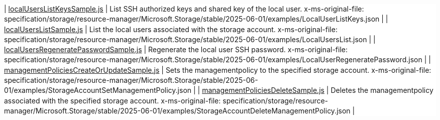 | [localUsersListKeysSample.js][localuserslistkeyssample]                                                                 | List SSH authorized keys and shared key of the local user. x-ms-original-file: specification/storage/resource-manager/Microsoft.Storage/stable/2025-06-01/examples/LocalUserListKeys.json                                                                                                                                                                                                                                                                                                                                                                                                                                                                                                                                                                                                                                                                                                                                                                                                                                                                                                     |
| [localUsersListSample.js][localuserslistsample]                                                                         | List the local users associated with the storage account. x-ms-original-file: specification/storage/resource-manager/Microsoft.Storage/stable/2025-06-01/examples/LocalUsersList.json                                                                                                                                                                                                                                                                                                                                                                                                                                                                                                                                                                                                                                                                                                                                                                                                                                                                                                         |
| [localUsersRegeneratePasswordSample.js][localusersregeneratepasswordsample]                                             | Regenerate the local user SSH password. x-ms-original-file: specification/storage/resource-manager/Microsoft.Storage/stable/2025-06-01/examples/LocalUserRegeneratePassword.json                                                                                                                                                                                                                                                                                                                                                                                                                                                                                                                                                                                                                                                                                                                                                                                                                                                                                                              |
| [managementPoliciesCreateOrUpdateSample.js][managementpoliciescreateorupdatesample]                                     | Sets the managementpolicy to the specified storage account. x-ms-original-file: specification/storage/resource-manager/Microsoft.Storage/stable/2025-06-01/examples/StorageAccountSetManagementPolicy.json                                                                                                                                                                                                                                                                                                                                                                                                                                                                                                                                                                                                                                                                                                                                                                                                                                                                                    |
| [managementPoliciesDeleteSample.js][managementpoliciesdeletesample]                                                     | Deletes the managementpolicy associated with the specified storage account. x-ms-original-file: specification/storage/resource-manager/Microsoft.Storage/stable/2025-06-01/examples/StorageAccountDeleteManagementPolicy.json                                                                                                                                                                                                                                                                                                                                                                                                                                                                                                                                                                                                                                                                                                                                                                                                                                                                 |

[blobcontainersclearlegalholdsample]: https://github.com/Azure/azure-sdk-for-js/blob/main/sdk/storage/arm-storage/samples/v19/javascript/blobContainersClearLegalHoldSample.js
[blobcontainerscreateorupdateimmutabilitypolicysample]: https://github.com/Azure/azure-sdk-for-js/blob/main/sdk/storage/arm-storage/samples/v19/javascript/blobContainersCreateOrUpdateImmutabilityPolicySample.js
[blobcontainerscreatesample]: https://github.com/Azure/azure-sdk-for-js/blob/main/sdk/storage/arm-storage/samples/v19/javascript/blobContainersCreateSample.js
[blobcontainersdeleteimmutabilitypolicysample]: https://github.com/Azure/azure-sdk-for-js/blob/main/sdk/storage/arm-storage/samples/v19/javascript/blobContainersDeleteImmutabilityPolicySample.js
[blobcontainersdeletesample]: https://github.com/Azure/azure-sdk-for-js/blob/main/sdk/storage/arm-storage/samples/v19/javascript/blobContainersDeleteSample.js
[blobcontainersextendimmutabilitypolicysample]: https://github.com/Azure/azure-sdk-for-js/blob/main/sdk/storage/arm-storage/samples/v19/javascript/blobContainersExtendImmutabilityPolicySample.js
[blobcontainersgetimmutabilitypolicysample]: https://github.com/Azure/azure-sdk-for-js/blob/main/sdk/storage/arm-storage/samples/v19/javascript/blobContainersGetImmutabilityPolicySample.js
[blobcontainersgetsample]: https://github.com/Azure/azure-sdk-for-js/blob/main/sdk/storage/arm-storage/samples/v19/javascript/blobContainersGetSample.js
[blobcontainersleasesample]: https://github.com/Azure/azure-sdk-for-js/blob/main/sdk/storage/arm-storage/samples/v19/javascript/blobContainersLeaseSample.js
[blobcontainerslistsample]: https://github.com/Azure/azure-sdk-for-js/blob/main/sdk/storage/arm-storage/samples/v19/javascript/blobContainersListSample.js
[blobcontainerslockimmutabilitypolicysample]: https://github.com/Azure/azure-sdk-for-js/blob/main/sdk/storage/arm-storage/samples/v19/javascript/blobContainersLockImmutabilityPolicySample.js
[blobcontainersobjectlevelwormsample]: https://github.com/Azure/azure-sdk-for-js/blob/main/sdk/storage/arm-storage/samples/v19/javascript/blobContainersObjectLevelWormSample.js
[blobcontainerssetlegalholdsample]: https://github.com/Azure/azure-sdk-for-js/blob/main/sdk/storage/arm-storage/samples/v19/javascript/blobContainersSetLegalHoldSample.js
[blobcontainersupdatesample]: https://github.com/Azure/azure-sdk-for-js/blob/main/sdk/storage/arm-storage/samples/v19/javascript/blobContainersUpdateSample.js
[blobinventorypoliciescreateorupdatesample]: https://github.com/Azure/azure-sdk-for-js/blob/main/sdk/storage/arm-storage/samples/v19/javascript/blobInventoryPoliciesCreateOrUpdateSample.js
[blobinventorypoliciesdeletesample]: https://github.com/Azure/azure-sdk-for-js/blob/main/sdk/storage/arm-storage/samples/v19/javascript/blobInventoryPoliciesDeleteSample.js
[blobinventorypoliciesgetsample]: https://github.com/Azure/azure-sdk-for-js/blob/main/sdk/storage/arm-storage/samples/v19/javascript/blobInventoryPoliciesGetSample.js
[blobinventorypolicieslistsample]: https://github.com/Azure/azure-sdk-for-js/blob/main/sdk/storage/arm-storage/samples/v19/javascript/blobInventoryPoliciesListSample.js
[blobservicesgetservicepropertiessample]: https://github.com/Azure/azure-sdk-for-js/blob/main/sdk/storage/arm-storage/samples/v19/javascript/blobServicesGetServicePropertiesSample.js
[blobserviceslistsample]: https://github.com/Azure/azure-sdk-for-js/blob/main/sdk/storage/arm-storage/samples/v19/javascript/blobServicesListSample.js
[blobservicessetservicepropertiessample]: https://github.com/Azure/azure-sdk-for-js/blob/main/sdk/storage/arm-storage/samples/v19/javascript/blobServicesSetServicePropertiesSample.js
[deletedaccountsgetsample]: https://github.com/Azure/azure-sdk-for-js/blob/main/sdk/storage/arm-storage/samples/v19/javascript/deletedAccountsGetSample.js
[deletedaccountslistsample]: https://github.com/Azure/azure-sdk-for-js/blob/main/sdk/storage/arm-storage/samples/v19/javascript/deletedAccountsListSample.js
[encryptionscopesgetsample]: https://github.com/Azure/azure-sdk-for-js/blob/main/sdk/storage/arm-storage/samples/v19/javascript/encryptionScopesGetSample.js
[encryptionscopeslistsample]: https://github.com/Azure/azure-sdk-for-js/blob/main/sdk/storage/arm-storage/samples/v19/javascript/encryptionScopesListSample.js
[encryptionscopespatchsample]: https://github.com/Azure/azure-sdk-for-js/blob/main/sdk/storage/arm-storage/samples/v19/javascript/encryptionScopesPatchSample.js
[encryptionscopesputsample]: https://github.com/Azure/azure-sdk-for-js/blob/main/sdk/storage/arm-storage/samples/v19/javascript/encryptionScopesPutSample.js
[fileservicesgetservicepropertiessample]: https://github.com/Azure/azure-sdk-for-js/blob/main/sdk/storage/arm-storage/samples/v19/javascript/fileServicesGetServicePropertiesSample.js
[fileservicesgetserviceusagesample]: https://github.com/Azure/azure-sdk-for-js/blob/main/sdk/storage/arm-storage/samples/v19/javascript/fileServicesGetServiceUsageSample.js
[fileserviceslistsample]: https://github.com/Azure/azure-sdk-for-js/blob/main/sdk/storage/arm-storage/samples/v19/javascript/fileServicesListSample.js
[fileserviceslistserviceusagessample]: https://github.com/Azure/azure-sdk-for-js/blob/main/sdk/storage/arm-storage/samples/v19/javascript/fileServicesListServiceUsagesSample.js
[fileservicessetservicepropertiessample]: https://github.com/Azure/azure-sdk-for-js/blob/main/sdk/storage/arm-storage/samples/v19/javascript/fileServicesSetServicePropertiesSample.js
[filesharescreatesample]: https://github.com/Azure/azure-sdk-for-js/blob/main/sdk/storage/arm-storage/samples/v19/javascript/fileSharesCreateSample.js
[filesharesdeletesample]: https://github.com/Azure/azure-sdk-for-js/blob/main/sdk/storage/arm-storage/samples/v19/javascript/fileSharesDeleteSample.js
[filesharesgetsample]: https://github.com/Azure/azure-sdk-for-js/blob/main/sdk/storage/arm-storage/samples/v19/javascript/fileSharesGetSample.js
[filesharesleasesample]: https://github.com/Azure/azure-sdk-for-js/blob/main/sdk/storage/arm-storage/samples/v19/javascript/fileSharesLeaseSample.js
[fileshareslistsample]: https://github.com/Azure/azure-sdk-for-js/blob/main/sdk/storage/arm-storage/samples/v19/javascript/fileSharesListSample.js
[filesharesrestoresample]: https://github.com/Azure/azure-sdk-for-js/blob/main/sdk/storage/arm-storage/samples/v19/javascript/fileSharesRestoreSample.js
[filesharesupdatesample]: https://github.com/Azure/azure-sdk-for-js/blob/main/sdk/storage/arm-storage/samples/v19/javascript/fileSharesUpdateSample.js
[localuserscreateorupdatesample]: https://github.com/Azure/azure-sdk-for-js/blob/main/sdk/storage/arm-storage/samples/v19/javascript/localUsersCreateOrUpdateSample.js
[localusersdeletesample]: https://github.com/Azure/azure-sdk-for-js/blob/main/sdk/storage/arm-storage/samples/v19/javascript/localUsersDeleteSample.js
[localusersgetsample]: https://github.com/Azure/azure-sdk-for-js/blob/main/sdk/storage/arm-storage/samples/v19/javascript/localUsersGetSample.js
[localuserslistkeyssample]: https://github.com/Azure/azure-sdk-for-js/blob/main/sdk/storage/arm-storage/samples/v19/javascript/localUsersListKeysSample.js
[localuserslistsample]: https://github.com/Azure/azure-sdk-for-js/blob/main/sdk/storage/arm-storage/samples/v19/javascript/localUsersListSample.js
[localusersregeneratepasswordsample]: https://github.com/Azure/azure-sdk-for-js/blob/main/sdk/storage/arm-storage/samples/v19/javascript/localUsersRegeneratePasswordSample.js
[managementpoliciescreateorupdatesample]: https://github.com/Azure/azure-sdk-for-js/blob/main/sdk/storage/arm-storage/samples/v19/javascript/managementPoliciesCreateOrUpdateSample.js
[managementpoliciesdeletesample]: https://github.com/Azure/azure-sdk-for-js/blob/main/sdk/storage/arm-storage/samples/v19/javascript/managementPoliciesDeleteSample.js
[managementpoliciesgetsample]: https://github.com/Azure/azure-sdk-for-js/blob/main/sdk/storage/arm-storage/samples/v19/javascript/managementPoliciesGetSample.js
[networksecurityperimeterconfigurationsgetsample]: https://github.com/Azure/azure-sdk-for-js/blob/main/sdk/storage/arm-storage/samples/v19/javascript/networkSecurityPerimeterConfigurationsGetSample.js
[networksecurityperimeterconfigurationslistsample]: https://github.com/Azure/azure-sdk-for-js/blob/main/sdk/storage/arm-storage/samples/v19/javascript/networkSecurityPerimeterConfigurationsListSample.js
[networksecurityperimeterconfigurationsreconcilesample]: https://github.com/Azure/azure-sdk-for-js/blob/main/sdk/storage/arm-storage/samples/v19/javascript/networkSecurityPerimeterConfigurationsReconcileSample.js
[objectreplicationpoliciescreateorupdatesample]: https://github.com/Azure/azure-sdk-for-js/blob/main/sdk/storage/arm-storage/samples/v19/javascript/objectReplicationPoliciesCreateOrUpdateSample.js
[objectreplicationpoliciesdeletesample]: https://github.com/Azure/azure-sdk-for-js/blob/main/sdk/storage/arm-storage/samples/v19/javascript/objectReplicationPoliciesDeleteSample.js
[objectreplicationpoliciesgetsample]: https://github.com/Azure/azure-sdk-for-js/blob/main/sdk/storage/arm-storage/samples/v19/javascript/objectReplicationPoliciesGetSample.js
[objectreplicationpolicieslistsample]: https://github.com/Azure/azure-sdk-for-js/blob/main/sdk/storage/arm-storage/samples/v19/javascript/objectReplicationPoliciesListSample.js
[operationslistsample]: https://github.com/Azure/azure-sdk-for-js/blob/main/sdk/storage/arm-storage/samples/v19/javascript/operationsListSample.js
[privateendpointconnectionsdeletesample]: https://github.com/Azure/azure-sdk-for-js/blob/main/sdk/storage/arm-storage/samples/v19/javascript/privateEndpointConnectionsDeleteSample.js
[privateendpointconnectionsgetsample]: https://github.com/Azure/azure-sdk-for-js/blob/main/sdk/storage/arm-storage/samples/v19/javascript/privateEndpointConnectionsGetSample.js
[privateendpointconnectionslistsample]: https://github.com/Azure/azure-sdk-for-js/blob/main/sdk/storage/arm-storage/samples/v19/javascript/privateEndpointConnectionsListSample.js
[privateendpointconnectionsputsample]: https://github.com/Azure/azure-sdk-for-js/blob/main/sdk/storage/arm-storage/samples/v19/javascript/privateEndpointConnectionsPutSample.js
[privatelinkresourceslistbystorageaccountsample]: https://github.com/Azure/azure-sdk-for-js/blob/main/sdk/storage/arm-storage/samples/v19/javascript/privateLinkResourcesListByStorageAccountSample.js
[queuecreatesample]: https://github.com/Azure/azure-sdk-for-js/blob/main/sdk/storage/arm-storage/samples/v19/javascript/queueCreateSample.js
[queuedeletesample]: https://github.com/Azure/azure-sdk-for-js/blob/main/sdk/storage/arm-storage/samples/v19/javascript/queueDeleteSample.js
[queuegetsample]: https://github.com/Azure/azure-sdk-for-js/blob/main/sdk/storage/arm-storage/samples/v19/javascript/queueGetSample.js
[queuelistsample]: https://github.com/Azure/azure-sdk-for-js/blob/main/sdk/storage/arm-storage/samples/v19/javascript/queueListSample.js
[queueservicesgetservicepropertiessample]: https://github.com/Azure/azure-sdk-for-js/blob/main/sdk/storage/arm-storage/samples/v19/javascript/queueServicesGetServicePropertiesSample.js
[queueserviceslistsample]: https://github.com/Azure/azure-sdk-for-js/blob/main/sdk/storage/arm-storage/samples/v19/javascript/queueServicesListSample.js
[queueservicessetservicepropertiessample]: https://github.com/Azure/azure-sdk-for-js/blob/main/sdk/storage/arm-storage/samples/v19/javascript/queueServicesSetServicePropertiesSample.js
[queueupdatesample]: https://github.com/Azure/azure-sdk-for-js/blob/main/sdk/storage/arm-storage/samples/v19/javascript/queueUpdateSample.js
[skuslistsample]: https://github.com/Azure/azure-sdk-for-js/blob/main/sdk/storage/arm-storage/samples/v19/javascript/skusListSample.js
[storageaccountsaborthierarchicalnamespacemigrationsample]: https://github.com/Azure/azure-sdk-for-js/blob/main/sdk/storage/arm-storage/samples/v19/javascript/storageAccountsAbortHierarchicalNamespaceMigrationSample.js
[storageaccountschecknameavailabilitysample]: https://github.com/Azure/azure-sdk-for-js/blob/main/sdk/storage/arm-storage/samples/v19/javascript/storageAccountsCheckNameAvailabilitySample.js
[storageaccountscreatesample]: https://github.com/Azure/azure-sdk-for-js/blob/main/sdk/storage/arm-storage/samples/v19/javascript/storageAccountsCreateSample.js
[storageaccountscustomerinitiatedmigrationsample]: https://github.com/Azure/azure-sdk-for-js/blob/main/sdk/storage/arm-storage/samples/v19/javascript/storageAccountsCustomerInitiatedMigrationSample.js
[storageaccountsdeletesample]: https://github.com/Azure/azure-sdk-for-js/blob/main/sdk/storage/arm-storage/samples/v19/javascript/storageAccountsDeleteSample.js
[storageaccountsfailoversample]: https://github.com/Azure/azure-sdk-for-js/blob/main/sdk/storage/arm-storage/samples/v19/javascript/storageAccountsFailoverSample.js
[storageaccountsgetcustomerinitiatedmigrationsample]: https://github.com/Azure/azure-sdk-for-js/blob/main/sdk/storage/arm-storage/samples/v19/javascript/storageAccountsGetCustomerInitiatedMigrationSample.js
[storageaccountsgetpropertiessample]: https://github.com/Azure/azure-sdk-for-js/blob/main/sdk/storage/arm-storage/samples/v19/javascript/storageAccountsGetPropertiesSample.js
[storageaccountshierarchicalnamespacemigrationsample]: https://github.com/Azure/azure-sdk-for-js/blob/main/sdk/storage/arm-storage/samples/v19/javascript/storageAccountsHierarchicalNamespaceMigrationSample.js
[storageaccountslistaccountsassample]: https://github.com/Azure/azure-sdk-for-js/blob/main/sdk/storage/arm-storage/samples/v19/javascript/storageAccountsListAccountSasSample.js
[storageaccountslistbyresourcegroupsample]: https://github.com/Azure/azure-sdk-for-js/blob/main/sdk/storage/arm-storage/samples/v19/javascript/storageAccountsListByResourceGroupSample.js
[storageaccountslistkeyssample]: https://github.com/Azure/azure-sdk-for-js/blob/main/sdk/storage/arm-storage/samples/v19/javascript/storageAccountsListKeysSample.js
[storageaccountslistsample]: https://github.com/Azure/azure-sdk-for-js/blob/main/sdk/storage/arm-storage/samples/v19/javascript/storageAccountsListSample.js
[storageaccountslistservicesassample]: https://github.com/Azure/azure-sdk-for-js/blob/main/sdk/storage/arm-storage/samples/v19/javascript/storageAccountsListServiceSasSample.js
[storageaccountsregeneratekeysample]: https://github.com/Azure/azure-sdk-for-js/blob/main/sdk/storage/arm-storage/samples/v19/javascript/storageAccountsRegenerateKeySample.js
[storageaccountsrestoreblobrangessample]: https://github.com/Azure/azure-sdk-for-js/blob/main/sdk/storage/arm-storage/samples/v19/javascript/storageAccountsRestoreBlobRangesSample.js
[storageaccountsrevokeuserdelegationkeyssample]: https://github.com/Azure/azure-sdk-for-js/blob/main/sdk/storage/arm-storage/samples/v19/javascript/storageAccountsRevokeUserDelegationKeysSample.js
[storageaccountsupdatesample]: https://github.com/Azure/azure-sdk-for-js/blob/main/sdk/storage/arm-storage/samples/v19/javascript/storageAccountsUpdateSample.js
[storagetaskassignmentinstancesreportlistsample]: https://github.com/Azure/azure-sdk-for-js/blob/main/sdk/storage/arm-storage/samples/v19/javascript/storageTaskAssignmentInstancesReportListSample.js
[storagetaskassignmentscreatesample]: https://github.com/Azure/azure-sdk-for-js/blob/main/sdk/storage/arm-storage/samples/v19/javascript/storageTaskAssignmentsCreateSample.js
[storagetaskassignmentsdeletesample]: https://github.com/Azure/azure-sdk-for-js/blob/main/sdk/storage/arm-storage/samples/v19/javascript/storageTaskAssignmentsDeleteSample.js
[storagetaskassignmentsgetsample]: https://github.com/Azure/azure-sdk-for-js/blob/main/sdk/storage/arm-storage/samples/v19/javascript/storageTaskAssignmentsGetSample.js
[storagetaskassignmentsinstancesreportlistsample]: https://github.com/Azure/azure-sdk-for-js/blob/main/sdk/storage/arm-storage/samples/v19/javascript/storageTaskAssignmentsInstancesReportListSample.js
[storagetaskassignmentslistsample]: https://github.com/Azure/azure-sdk-for-js/blob/main/sdk/storage/arm-storage/samples/v19/javascript/storageTaskAssignmentsListSample.js
[storagetaskassignmentsupdatesample]: https://github.com/Azure/azure-sdk-for-js/blob/main/sdk/storage/arm-storage/samples/v19/javascript/storageTaskAssignmentsUpdateSample.js
[tablecreatesample]: https://github.com/Azure/azure-sdk-for-js/blob/main/sdk/storage/arm-storage/samples/v19/javascript/tableCreateSample.js
[tabledeletesample]: https://github.com/Azure/azure-sdk-for-js/blob/main/sdk/storage/arm-storage/samples/v19/javascript/tableDeleteSample.js
[tablegetsample]: https://github.com/Azure/azure-sdk-for-js/blob/main/sdk/storage/arm-storage/samples/v19/javascript/tableGetSample.js
[tablelistsample]: https://github.com/Azure/azure-sdk-for-js/blob/main/sdk/storage/arm-storage/samples/v19/javascript/tableListSample.js
[tableservicesgetservicepropertiessample]: https://github.com/Azure/azure-sdk-for-js/blob/main/sdk/storage/arm-storage/samples/v19/javascript/tableServicesGetServicePropertiesSample.js
[tableserviceslistsample]: https://github.com/Azure/azure-sdk-for-js/blob/main/sdk/storage/arm-storage/samples/v19/javascript/tableServicesListSample.js
[tableservicessetservicepropertiessample]: https://github.com/Azure/azure-sdk-for-js/blob/main/sdk/storage/arm-storage/samples/v19/javascript/tableServicesSetServicePropertiesSample.js
[tableupdatesample]: https://github.com/Azure/azure-sdk-for-js/blob/main/sdk/storage/arm-storage/samples/v19/javascript/tableUpdateSample.js
[usageslistbylocationsample]: https://github.com/Azure/azure-sdk-for-js/blob/main/sdk/storage/arm-storage/samples/v19/javascript/usagesListByLocationSample.js
[apiref]: https://learn.microsoft.com/javascript/api/@azure/arm-storage?view=azure-node-preview
[freesub]: https://azure.microsoft.com/free/
[package]: https://github.com/Azure/azure-sdk-for-js/tree/main/sdk/storage/arm-storage/README.md